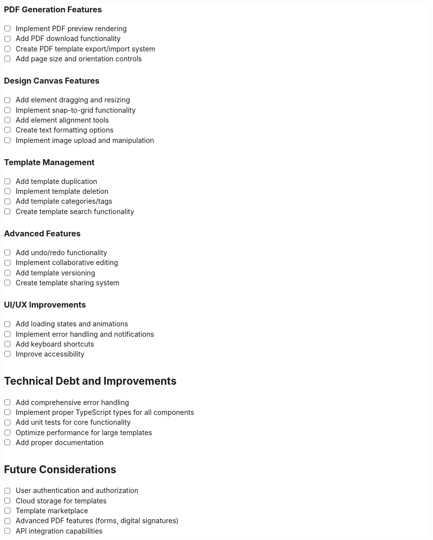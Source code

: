 ### PDF Generation Features
- [ ] Implement PDF preview rendering
- [ ] Add PDF download functionality
- [ ] Create PDF template export/import system
- [ ] Add page size and orientation controls

### Design Canvas Features
- [ ] Add element dragging and resizing
- [ ] Implement snap-to-grid functionality
- [ ] Add element alignment tools
- [ ] Create text formatting options
- [ ] Implement image upload and manipulation

### Template Management
- [ ] Add template duplication
- [ ] Implement template deletion
- [ ] Add template categories/tags
- [ ] Create template search functionality

### Advanced Features
- [ ] Add undo/redo functionality
- [ ] Implement collaborative editing
- [ ] Add template versioning
- [ ] Create template sharing system

### UI/UX Improvements
- [ ] Add loading states and animations
- [ ] Implement error handling and notifications
- [ ] Add keyboard shortcuts
- [ ] Improve accessibility

## Technical Debt and Improvements
- [ ] Add comprehensive error handling
- [ ] Implement proper TypeScript types for all components
- [ ] Add unit tests for core functionality
- [ ] Optimize performance for large templates
- [ ] Add proper documentation

## Future Considerations
- [ ] User authentication and authorization
- [ ] Cloud storage for templates
- [ ] Template marketplace
- [ ] Advanced PDF features (forms, digital signatures)
- [ ] API integration capabilities